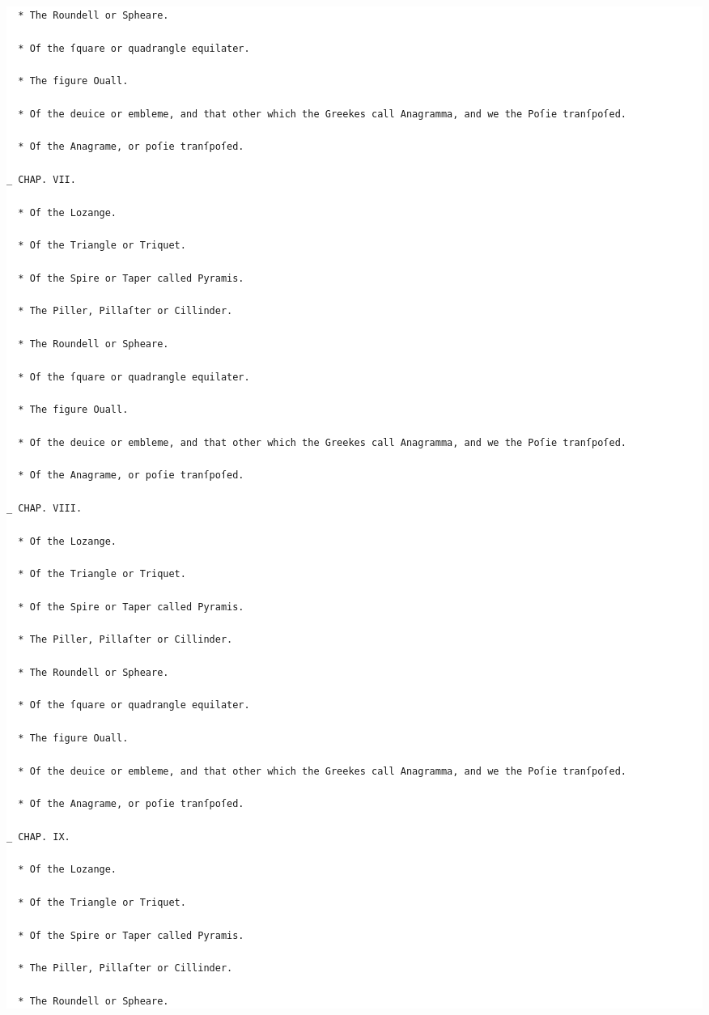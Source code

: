       * The Roundell or Spheare.

      * Of the ſquare or quadrangle equilater.

      * The figure Ouall.

      * Of the deuice or embleme, and that other which the Greekes call Anagramma, and we the Poſie tranſpoſed.

      * Of the Anagrame, or poſie tranſpoſed.

    _ CHAP. VII.

      * Of the Lozange.

      * Of the Triangle or Triquet.

      * Of the Spire or Taper called Pyramis.

      * The Piller, Pillaſter or Cillinder.

      * The Roundell or Spheare.

      * Of the ſquare or quadrangle equilater.

      * The figure Ouall.

      * Of the deuice or embleme, and that other which the Greekes call Anagramma, and we the Poſie tranſpoſed.

      * Of the Anagrame, or poſie tranſpoſed.

    _ CHAP. VIII.

      * Of the Lozange.

      * Of the Triangle or Triquet.

      * Of the Spire or Taper called Pyramis.

      * The Piller, Pillaſter or Cillinder.

      * The Roundell or Spheare.

      * Of the ſquare or quadrangle equilater.

      * The figure Ouall.

      * Of the deuice or embleme, and that other which the Greekes call Anagramma, and we the Poſie tranſpoſed.

      * Of the Anagrame, or poſie tranſpoſed.

    _ CHAP. IX.

      * Of the Lozange.

      * Of the Triangle or Triquet.

      * Of the Spire or Taper called Pyramis.

      * The Piller, Pillaſter or Cillinder.

      * The Roundell or Spheare.
